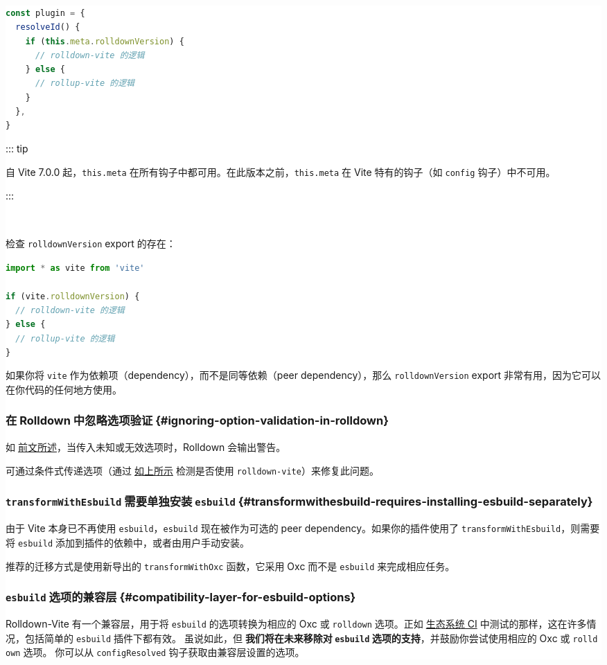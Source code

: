 ```js
const plugin = {
  resolveId() {
    if (this.meta.rolldownVersion) {
      // rolldown-vite 的逻辑
    } else {
      // rollup-vite 的逻辑
    }
  },
}
```

::: tip

自 Vite 7.0.0 起，`this.meta` 在所有钩子中都可用。在此版本之前，`this.meta` 在 Vite 特有的钩子（如 `config` 钩子）中不可用。

:::

<br>

检查 `rolldownVersion` export 的存在：

```js
import * as vite from 'vite'

if (vite.rolldownVersion) {
  // rolldown-vite 的逻辑
} else {
  // rollup-vite 的逻辑
}
```

如果你将 `vite` 作为依赖项（dependency），而不是同等依赖（peer dependency），那么 `rolldownVersion` export 非常有用，因为它可以在你代码的任何地方使用。

### 在 Rolldown 中忽略选项验证 {#ignoring-option-validation-in-rolldown}

如 [前文所述](#option-validation-errors)，当传入未知或无效选项时，Rolldown 会输出警告。

可通过条件式传递选项（通过 [如上所示](#detecting-rolldown-vite) 检测是否使用 `rolldown-vite`）来修复此问题。

### `transformWithEsbuild` 需要单独安装 `esbuild` {#transformwithesbuild-requires-installing-esbuild-separately}

由于 Vite 本身已不再使用 `esbuild`，`esbuild` 现在被作为可选的 peer dependency。如果你的插件使用了 `transformWithEsbuild`，则需要将 `esbuild` 添加到插件的依赖中，或者由用户手动安装。

推荐的迁移方式是使用新导出的 `transformWithOxc` 函数，它采用 Oxc 而不是 `esbuild` 来完成相应任务。

### `esbuild` 选项的兼容层 {#compatibility-layer-for-esbuild-options}

Rolldown-Vite 有一个兼容层，用于将 `esbuild` 的选项转换为相应的 Oxc 或 `rolldown` 选项。正如 [生态系统 CI](https://github.com/vitejs/vite-ecosystem-ci/blob/rolldown-vite/README-temp.md) 中测试的那样，这在许多情况，包括简单的 `esbuild` 插件下都有效。
虽说如此，但 **我们将在未来移除对 `esbuild` 选项的支持**，并鼓励你尝试使用相应的 Oxc 或 `rolldown` 选项。
你可以从 `configResolved` 钩子获取由兼容层设置的选项。
